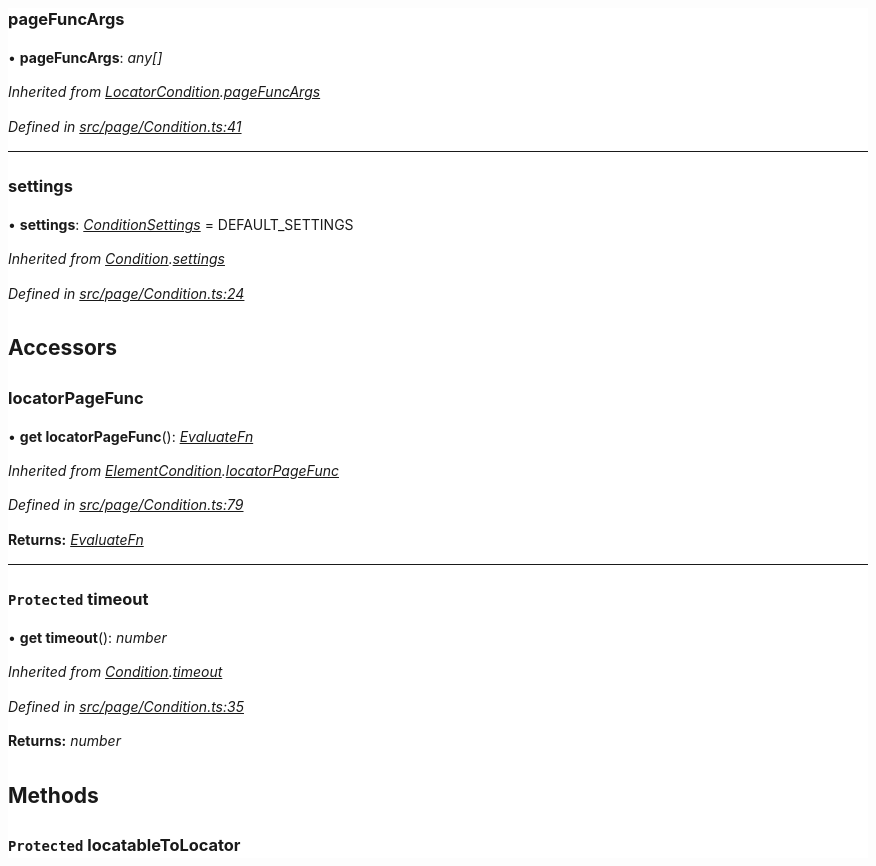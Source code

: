 ###  pageFuncArgs

• **pageFuncArgs**: *any[]*

*Inherited from [LocatorCondition](_src_page_condition_.locatorcondition.md).[pageFuncArgs](_src_page_condition_.locatorcondition.md#pagefuncargs)*

*Defined in [src/page/Condition.ts:41](https://github.com/flood-io/element/blob/d9c12d9/packages/element/src/page/Condition.ts#L41)*

___

###  settings

• **settings**: *[ConditionSettings](../interfaces/_src_page_condition_.conditionsettings.md)* =  DEFAULT_SETTINGS

*Inherited from [Condition](_src_page_condition_.condition.md).[settings](_src_page_condition_.condition.md#settings)*

*Defined in [src/page/Condition.ts:24](https://github.com/flood-io/element/blob/d9c12d9/packages/element/src/page/Condition.ts#L24)*

## Accessors

###  locatorPageFunc

• **get locatorPageFunc**(): *[EvaluateFn](../modules/_src_runtime_types_.md#evaluatefn)*

*Inherited from [ElementCondition](_src_page_condition_.elementcondition.md).[locatorPageFunc](_src_page_condition_.elementcondition.md#locatorpagefunc)*

*Defined in [src/page/Condition.ts:79](https://github.com/flood-io/element/blob/d9c12d9/packages/element/src/page/Condition.ts#L79)*

**Returns:** *[EvaluateFn](../modules/_src_runtime_types_.md#evaluatefn)*

___

### `Protected` timeout

• **get timeout**(): *number*

*Inherited from [Condition](_src_page_condition_.condition.md).[timeout](_src_page_condition_.condition.md#protected-timeout)*

*Defined in [src/page/Condition.ts:35](https://github.com/flood-io/element/blob/d9c12d9/packages/element/src/page/Condition.ts#L35)*

**Returns:** *number*

## Methods

### `Protected` locatableToLocator

